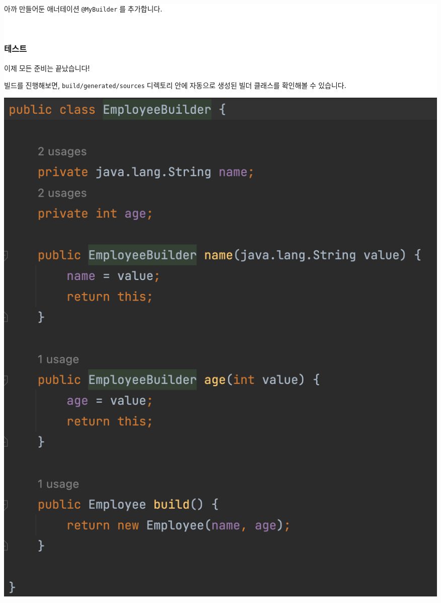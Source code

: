 아까 만들어둔 애너테이션 `@MyBuilder` 를 추가합니다.

<br/>

### 테스트

이제 모든 준비는 끝났습니다!

빌드를 진행해보면, `build/generated/sources` 디렉토리 안에 자동으로 생성된 빌더 클래스를 확인해볼 수 있습니다.

![Untitled](/assets/img/2023-05-23-Tech_AnnotationProcessor/Untitled%201.png)
